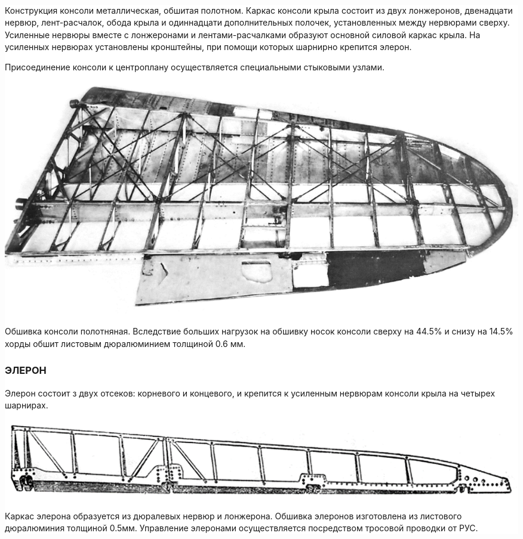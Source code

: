Конструкция консоли металлическая, обшитая полотном. Каркас консоли
крыла состоит из двух лонжеронов, двенадцати нервюр, лент-расчалок, обода
крыла и одиннадцати дополнительных полочек, установленных между нервюрами
сверху. Усиленные нервюры вместе с лонжеронами и лентами-расчалками
образуют основной силовой каркас крыла. На усиленных нервюрах установлены
кронштейны, при помощи которых шарнирно крепится элерон.

Присоединение консоли к центроплану осуществляется специальными
стыковыми узлами.

![Рисунок 15: Фото силового набора левой консоли крыла (вид снизу)](img/img-022-016.png)


Обшивка консоли полотняная. Вследствие больших нагрузок на обшивку носок
консоли сверху на 44.5% и снизу на 14.5% хорды обшит листовым дюралюминием
толщиной 0.6 мм.

### ЭЛЕРОН

Элерон состоит з двух отсеков: корневого и концевого, и крепится к усиленным
нервюрам консоли крыла на четырех шарнирах.

![Рисунок 16: Общий вид каркаса элерона](img/img-023-017.png)

Каркас элерона образуется из дюралевых нервюр и лонжерона. Обшивка
элеронов изготовлена из листового дюралюминия толщиной 0.5мм. Управление
элеронами осуществляется посредством тросовой проводки от РУС.
